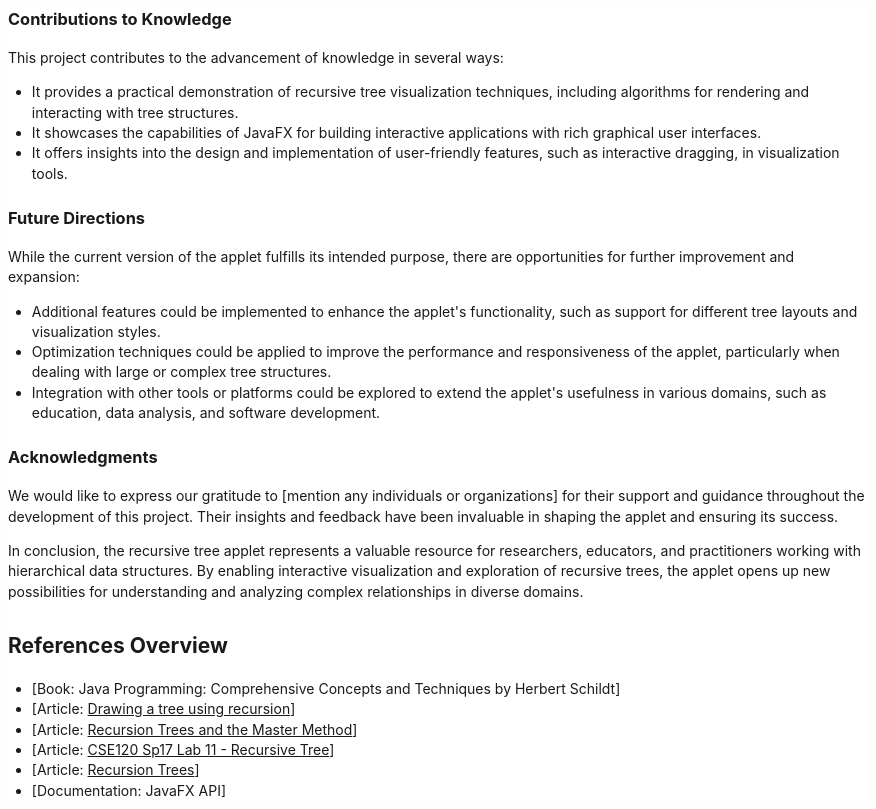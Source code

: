 ### Contributions to Knowledge
This project contributes to the advancement of knowledge in several ways:
- It provides a practical demonstration of recursive tree visualization techniques, including algorithms for rendering and interacting with tree structures.
- It showcases the capabilities of JavaFX for building interactive applications with rich graphical user interfaces.
- It offers insights into the design and implementation of user-friendly features, such as interactive dragging, in visualization tools.

### Future Directions
While the current version of the applet fulfills its intended purpose, there are opportunities for further improvement and expansion:
- Additional features could be implemented to enhance the applet's functionality, such as support for different tree layouts and visualization styles.
- Optimization techniques could be applied to improve the performance and responsiveness of the applet, particularly when dealing with large or complex tree structures.
- Integration with other tools or platforms could be explored to extend the applet's usefulness in various domains, such as education, data analysis, and software development.

### Acknowledgments
We would like to express our gratitude to [mention any individuals or organizations] for their support and guidance throughout the development of this project. Their insights and feedback have been invaluable in shaping the applet and ensuring its success.

In conclusion, the recursive tree applet represents a valuable resource for researchers, educators, and practitioners working with hierarchical data structures. By enabling interactive visualization and exploration of recursive trees, the applet opens up new possibilities for understanding and analyzing complex relationships in diverse domains.

## References Overview
- [Book: Java Programming: Comprehensive Concepts and Techniques by Herbert Schildt]
- [Article: [Drawing a tree using recursion](https://stackoverflow.com/questions/30016085/drawing-a-tree-using-recursion)]
- [Article: [Recursion Trees and the Master Method](https://www.cs.cornell.edu/courses/cs3110/2012sp/lectures/lec20-master/lec20.html)]
- [Article: [CSE120 Sp17 Lab 11 - Recursive Tree](https://courses.cs.washington.edu/courses/cse120/17sp/labs/11/tree.html)]
- [Article: [Recursion Trees](https://lodev.org/cgtutor/recursiontrees.html)]
- [Documentation: JavaFX API]